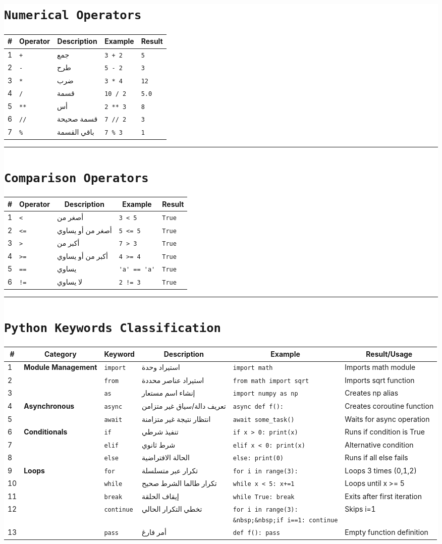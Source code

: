 # `Numerical Operators`

| # | Operator | Description      | Example    | Result   |
|---|----------|------------------|------------|----------|
| 1 | `+`      | جمع             | `3 + 2`    | `5`      |
| 2 | `-`      | طرح             | `5 - 2`    | `3`      |
| 3 | `*`      | ضرب             | `3 * 4`    | `12`     |
| 4 | `/`      | قسمة            | `10 / 2`   | `5.0`    |
| 5 | `**`     | أس              | `2 ** 3`   | `8`      |
| 6 | `//`     | قسمة صحيحة      | `7 // 2`   | `3`      |
| 7 | `%`      | باقي القسمة     | `7 % 3`    | `1`      |

---

# `Comparison Operators`

| # | Operator | Description              | Example      | Result   |
|---|----------|--------------------------|--------------|----------|
| 1 | `<`      | أصغر من                 | `3 < 5`      | `True`   |
| 2 | `<=`     | أصغر من أو يساوي         | `5 <= 5`     | `True`   |
| 3 | `>`      | أكبر من                  | `7 > 3`      | `True`   |
| 4 | `>=`     | أكبر من أو يساوي         | `4 >= 4`     | `True`   |
| 5 | `==`     | يساوي                    | `'a' == 'a'` | `True`   |
| 6 | `!=`     | لا يساوي                 | `2 != 3`     | `True`   |

---

# `Python Keywords Classification`

| # | Category                 | Keyword    | Description                      | Example                  | Result/Usage               |
|---|--------------------------|------------|----------------------------------|--------------------------|----------------------------|
| 1 | **Module Management**    | `import`   | استيراد وحدة                   | `import math`            | Imports math module        |
| 2 |                          | `from`     | استيراد عناصر محددة            | `from math import sqrt`  | Imports sqrt function      |
| 3 |                          | `as`       | إنشاء اسم مستعار               | `import numpy as np`     | Creates np alias           |
| 4 | **Asynchronous**         | `async`    | تعريف دالة/سياق غير متزامن     | `async def f():`         | Creates coroutine function |
| 5 |                          | `await`    | انتظار نتيجة غير متزامنة       | `await some_task()`      | Waits for async operation  |
| 6 | **Conditionals**         | `if`       | تنفيذ شرطي                     | `if x > 0: print(x)`     | Runs if condition is True  |
| 7 |                          | `elif`     | شرط ثانوي                      | `elif x < 0: print(x)`   | Alternative condition      |
| 8 |                          | `else`     | الحالة الافتراضية              | `else: print(0)`         | Runs if all else fails     |
| 9 | **Loops**               | `for`      | تكرار عبر متسلسلة              | `for i in range(3):`     | Loops 3 times (0,1,2)      |
|10 |                          | `while`    | تكرار طالما الشرط صحيح         | `while x < 5: x+=1`      | Loops until x >= 5         |
|11 |                          | `break`    | إيقاف الحلقة                   | `while True: break`      | Exits after first iteration|
|12 |                          | `continue` | تخطي التكرار الحالي            | `for i in range(3):`<br>`&nbsp;&nbsp;if i==1: continue` | Skips i=1 |
|13 |                          | `pass`     | أمر فارغ                       | `def f(): pass`          | Empty function definition  |